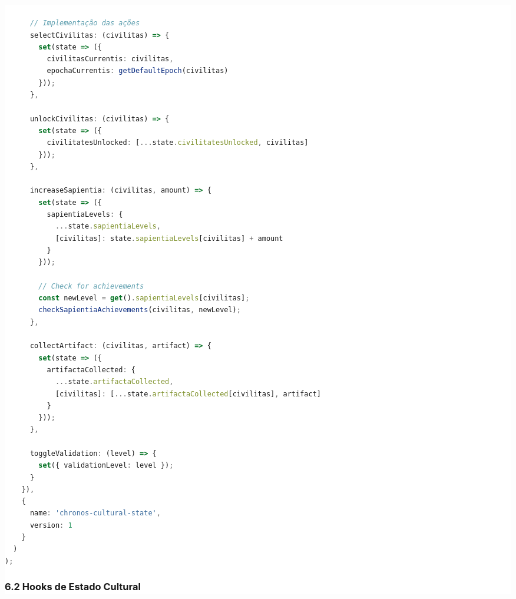 ```typescript
      
      // Implementação das ações
      selectCivilitas: (civilitas) => {
        set(state => ({
          civilitasCurrentis: civilitas,
          epochaCurrentis: getDefaultEpoch(civilitas)
        }));
      },
      
      unlockCivilitas: (civilitas) => {
        set(state => ({
          civilitatesUnlocked: [...state.civilitatesUnlocked, civilitas]
        }));
      },
      
      increaseSapientia: (civilitas, amount) => {
        set(state => ({
          sapientiaLevels: {
            ...state.sapientiaLevels,
            [civilitas]: state.sapientiaLevels[civilitas] + amount
          }
        }));
        
        // Check for achievements
        const newLevel = get().sapientiaLevels[civilitas];
        checkSapientiaAchievements(civilitas, newLevel);
      },
      
      collectArtifact: (civilitas, artifact) => {
        set(state => ({
          artifactaCollected: {
            ...state.artifactaCollected,
            [civilitas]: [...state.artifactaCollected[civilitas], artifact]
          }
        }));
      },
      
      toggleValidation: (level) => {
        set({ validationLevel: level });
      }
    }),
    {
      name: 'chronos-cultural-state',
      version: 1
    }
  )
);
```

### 6.2 Hooks de Estado Cultural
